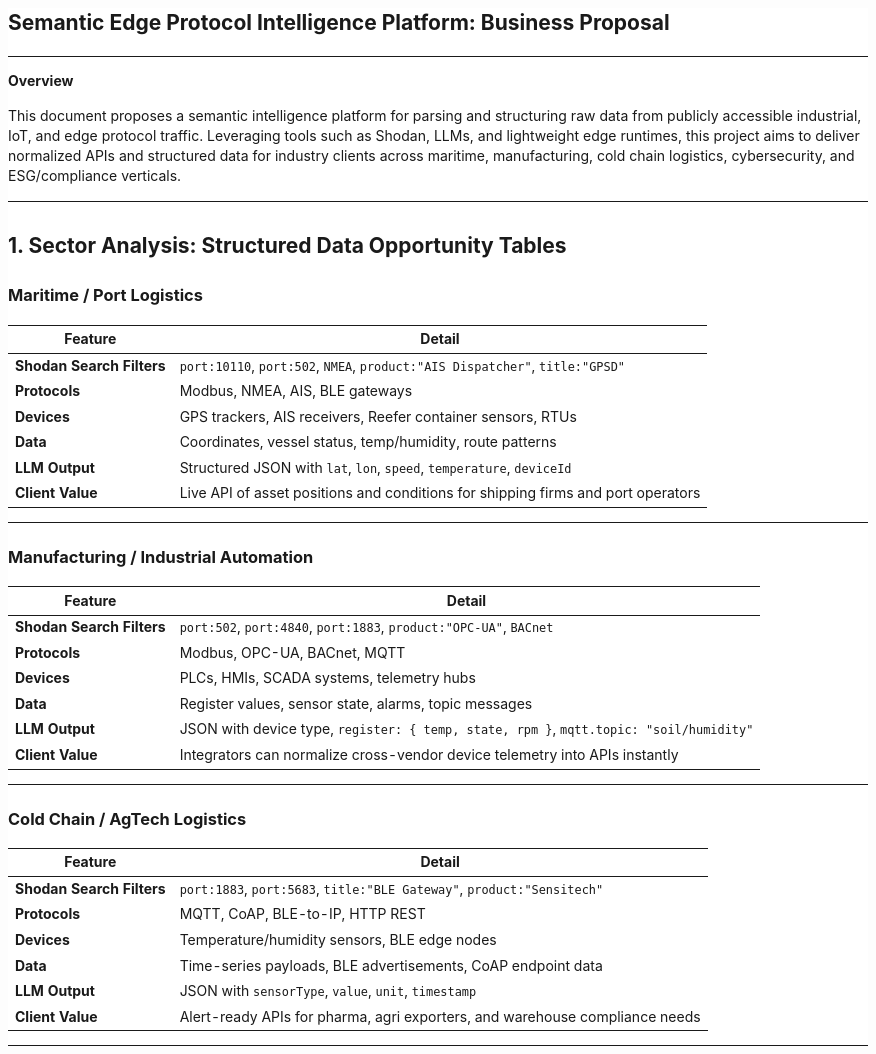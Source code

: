 <h2>Semantic Edge Protocol Intelligence Platform: Business Proposal</h2>

---

**Overview**

This document proposes a semantic intelligence platform for parsing and structuring raw data from publicly accessible industrial, IoT, and edge protocol traffic. Leveraging tools such as Shodan, LLMs, and lightweight edge runtimes, this project aims to deliver normalized APIs and structured data for industry clients across maritime, manufacturing, cold chain logistics, cybersecurity, and ESG/compliance verticals.

---

## 1. Sector Analysis: Structured Data Opportunity Tables

### **Maritime / Port Logistics**

| Feature                   | Detail                                                                           |
| ------------------------- | -------------------------------------------------------------------------------- |
| **Shodan Search Filters** | `port:10110`, `port:502`, `NMEA`, `product:"AIS Dispatcher"`, `title:"GPSD"`     |
| **Protocols**             | Modbus, NMEA, AIS, BLE gateways                                                  |
| **Devices**               | GPS trackers, AIS receivers, Reefer container sensors, RTUs                      |
| **Data**                  | Coordinates, vessel status, temp/humidity, route patterns                        |
| **LLM Output**            | Structured JSON with `lat`, `lon`, `speed`, `temperature`, `deviceId`            |
| **Client Value**          | Live API of asset positions and conditions for shipping firms and port operators |

---

### **Manufacturing / Industrial Automation**

| Feature                   | Detail                                                                                 |
| ------------------------- | -------------------------------------------------------------------------------------- |
| **Shodan Search Filters** | `port:502`, `port:4840`, `port:1883`, `product:"OPC-UA"`, `BACnet`                     |
| **Protocols**             | Modbus, OPC-UA, BACnet, MQTT                                                           |
| **Devices**               | PLCs, HMIs, SCADA systems, telemetry hubs                                              |
| **Data**                  | Register values, sensor state, alarms, topic messages                                  |
| **LLM Output**            | JSON with device type, `register: { temp, state, rpm }`, `mqtt.topic: "soil/humidity"` |
| **Client Value**          | Integrators can normalize cross-vendor device telemetry into APIs instantly            |

---

### **Cold Chain / AgTech Logistics**

| Feature                   | Detail                                                                      |
| ------------------------- | --------------------------------------------------------------------------- |
| **Shodan Search Filters** | `port:1883`, `port:5683`, `title:"BLE Gateway"`, `product:"Sensitech"`      |
| **Protocols**             | MQTT, CoAP, BLE-to-IP, HTTP REST                                            |
| **Devices**               | Temperature/humidity sensors, BLE edge nodes                                |
| **Data**                  | Time-series payloads, BLE advertisements, CoAP endpoint data                |
| **LLM Output**            | JSON with `sensorType`, `value`, `unit`, `timestamp`                        |
| **Client Value**          | Alert-ready APIs for pharma, agri exporters, and warehouse compliance needs |

---